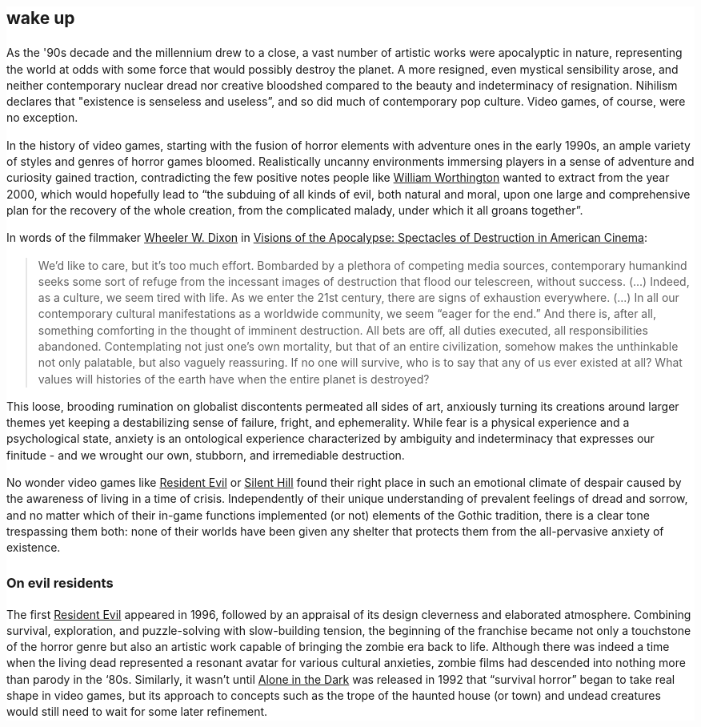 ## wake up

As the '90s decade and the millennium drew to a close, a vast number of artistic works were apocalyptic in nature, representing the world at odds with some force that would possibly destroy the planet. A more resigned, even mystical sensibility arose, and neither contemporary nuclear dread nor creative bloodshed compared to the beauty and indeterminacy of resignation. Nihilism declares that "existence is senseless and useless”, and so did much of contemporary pop culture. Video games, of course, were no exception.

In the history of video games, starting with the fusion of horror elements with adventure ones in the early 1990s, an ample variety of styles and genres of horror games bloomed. Realistically uncanny environments immersing players in a sense of adventure and curiosity gained traction, contradicting the few positive notes people like [William Worthington](<https://en.wikipedia.org/wiki/William_Worthington_(actor)>) wanted to extract from the year 2000, which would hopefully lead to “the subduing of all kinds of evil, both natural and moral, upon one large and comprehensive plan for the recovery of the whole creation, from the complicated malady, under which it all groans together”.

In words of the filmmaker [Wheeler W. Dixon](https://en.wikipedia.org/wiki/Wheeler_Winston_Dixon) in [Visions of the Apocalypse: Spectacles of Destruction in American Cinema](https://www.amazon.com/Visions-Apocalypse-Spectacles-Destruction-American-ebook/dp/B00LEUML2A):

> We’d like to care, but it’s too much effort. Bombarded by a plethora of competing media sources, contemporary humankind seeks some sort of refuge from the incessant images of destruction that flood our telescreen, without success. (...) Indeed, as a culture, we seem tired with life. As we enter the 21st century, there are signs of exhaustion everywhere. (...) In all our contemporary cultural manifestations as a worldwide community, we seem “eager for the end.” And there is, after all, something comforting in the thought of imminent destruction. All bets are off, all duties executed, all responsibilities abandoned. Contemplating not just one’s own mortality, but that of an entire civilization, somehow makes the unthinkable not only palatable, but also vaguely reassuring. If no one will survive, who is to say that any of us ever existed at all? What values will histories of the earth have when the entire planet is destroyed?

This loose, brooding rumination on globalist discontents permeated all sides of art, anxiously turning its creations around larger themes yet keeping a destabilizing sense of failure, fright, and ephemerality. While fear is a physical experience and a psychological state, anxiety is an ontological experience characterized by ambiguity and indeterminacy that expresses our finitude - and we wrought our own, stubborn, and irremediable destruction.

No wonder video games like [Resident Evil](https://en.wikipedia.org/wiki/Resident_Evil) or [Silent Hill](https://en.wikipedia.org/wiki/Silent_Hill) found their right place in such an emotional climate of despair caused by the awareness of living in a time of crisis. Independently of their unique understanding of prevalent feelings of dread and sorrow, and no matter which of their in-game functions implemented (or not) elements of the Gothic tradition, there is a clear tone trespassing them both: none of their worlds have been given any shelter that protects them from the all-pervasive anxiety of existence.

### On evil residents

The first [Resident Evil](<https://en.wikipedia.org/wiki/Resident_Evil_(1996_video_game)>) appeared in 1996, followed by an appraisal of its design cleverness and elaborated atmosphere. Combining survival, exploration, and puzzle-solving with slow-building tension, the beginning of the franchise became not only a touchstone of the horror genre but also an artistic work capable of bringing the zombie era back to life. Although there was indeed a time when the living dead represented a resonant avatar for various cultural anxieties, zombie films had descended into nothing more than parody in the ‘80s. Similarly, it wasn’t until [Alone in the Dark](https://en.wikipedia.org/wiki/Alone_in_the_Dark) was released in 1992 that “survival horror” began to take real shape in video games, but its approach to concepts such as the trope of the haunted house (or town) and undead creatures would still need to wait for some later refinement.
